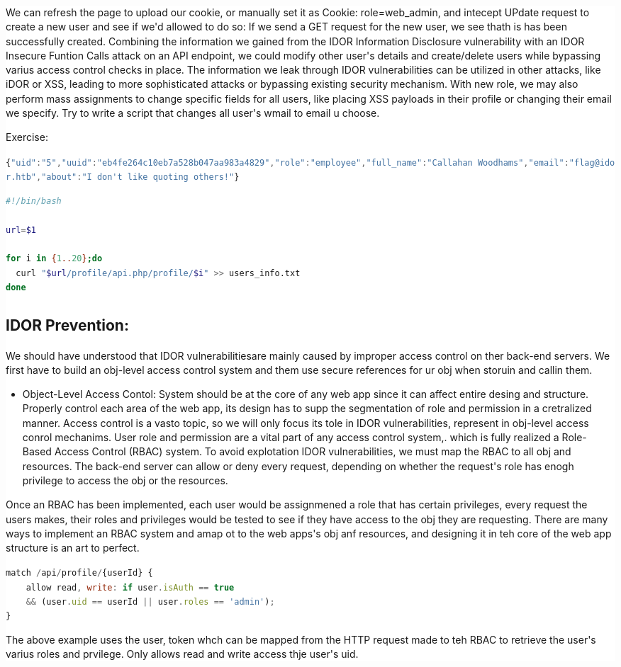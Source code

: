 We can refresh the page to upload our cookie, or manually set it as Cookie: role=web_admin, and intecept UPdate request to create a new user and see if we'd allowed to do so:
If we send a GET request for the new user, we see thath is has been successfully created.
Combining the information we gained from the IDOR Information Disclosure vulnerability with an IDOR Insecure Funtion Calls attack on an API endpoint, we could modify other user's details and create/delete users while bypassing varius access control checks in place. The information we leak through IDOR vulnerabilities
can be utilized in other attacks, like iDOR or XSS, leading to more sophisticated attacks or bypassing existing security mechanism.
With new role, we may also perform mass assignments to change specific fields for all users, like placing XSS payloads in their profile or changing their email we specify. Try to write a script that changes all user's wmail to email u choose.

Exercise:
```js
{"uid":"5","uuid":"eb4fe264c10eb7a528b047aa983a4829","role":"employee","full_name":"Callahan Woodhams","email":"flag@idor.htb","about":"I don't like quoting others!"}
```
```sh
#!/bin/bash

url=$1

for i in {1..20};do
  curl "$url/profile/api.php/profile/$i" >> users_info.txt
done
```

## IDOR Prevention:
We should have understood that IDOR vulnerabilitiesare mainly caused by improper access control on ther back-end servers. We first have to build an obj-level access control system and them use secure references for ur obj when storuin and callin them.
- Object-Level Access Contol:
System should be at the core of any web app since it can affect entire desing and structure. Properly control each area of the web app, its design has to supp the segmentation of role and permission in a cretralized manner. Access control is a vasto topic, so we will only focus its tole in IDOR vulnerabilities, represent in obj-level access conrol mechanims.
User role and permission are a vital part of any access control system,. which is fully realized a Role-Based Access Control (RBAC) system. To avoid explotation IDOR vulnerabilities, we must map the RBAC to all obj and resources.
The back-end server can allow or deny every request, depending on whether the request's role has enogh privilege to access the obj or the resources.

Once an RBAC has been implemented, each user would be assignmened a role that has certain privileges, every request the users makes, their roles and privileges would be tested to see if they have access to the obj they are requesting.
There are many ways to implement an RBAC system and amap ot to the web apps's obj anf resources, and designing it in teh core of the web app structure is an art to perfect.
```js
match /api/profile/{userId} {
    allow read, write: if user.isAuth == true
    && (user.uid == userId || user.roles == 'admin');
}
```
The above example uses the user, token whch can be mapped from the HTTP request made to teh RBAC to retrieve the user's varius roles and prvilege. Only allows read and write access thje user's uid.
